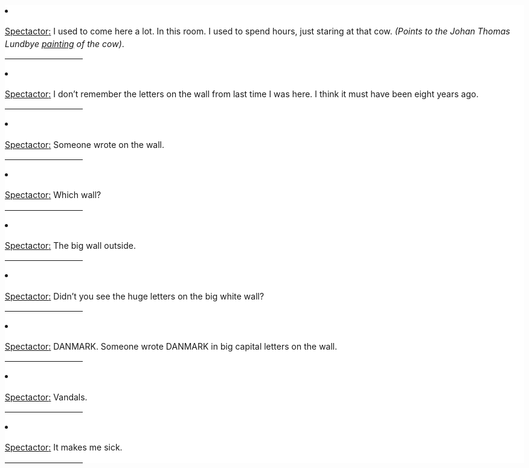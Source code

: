   </li>
  <li>
    <p class=”bread”> <a href=https://en.wiktionary.org/wiki/spect-actor
        target=”_blank”>Spectactor<span>&#58;</span></a> I used to come here a lot. In this room. I used to spend
      hours, just staring at that cow.
      <em>(Points to the Johan Thomas Lundbye <a href=https://open.smk.dk/artwork/image/KMS1644?q=et%20boelsted%20ved%20lodskov&page=0 target=”_blank”>painting</a> of the cow)</em>.
      <hr width="15%" size="4" align="right" color="fuchsia">
    </p>
  </li>
  <li>
    <p class=”bread”> <a href=https://en.wiktionary.org/wiki/spect-actor
        target=”_blank”>Spectactor<span>&#58;</span></a> I don’t remember the letters on the wall from last time I
      was here. I think it must have been eight years ago.
      <hr width="15%" size="4" align="right" color="fuchsia">
    </p>
  </li>
  <li>
    <p class=”bread”> <a href=https://en.wiktionary.org/wiki/spect-actor
        target=”_blank”>Spectactor<span>&#58;</span></a> Someone wrote on the wall.
      <hr width="15%" size="4" align="right" color="fuchsia">
    </p>
  </li>
  <li>
    <p class=”bread”> <a href=https://en.wiktionary.org/wiki/spect-actor
        target=”_blank”>Spectactor<span>&#58;</span></a> Which wall?
      <hr width="15%" size="4" align="right" color="fuchsia">
    </p>
  </li>
  <li>
    <p class=”bread”> <a href=https://en.wiktionary.org/wiki/spect-actor
        target=”_blank”>Spectactor<span>&#58;</span></a> The big wall outside.
      <hr width="15%" size="4" align="right" color="fuchsia">
    </p>
  </li>
  <li>
    <p class=”bread”> <a href=https://en.wiktionary.org/wiki/spect-actor
        target=”_blank”>Spectactor<span>&#58;</span></a> Didn’t you see the huge letters on the big white wall?
      <hr width="15%" size="4" align="right" color="fuchsia">
    </p>
  </li>
  <li>
    <p class=”bread”> <a href=https://en.wiktionary.org/wiki/spect-actor
        target=”_blank”>Spectactor<span>&#58;</span></a> DANMARK. Someone wrote DANMARK in big capital letters on
      the wall.
      <hr width="15%" size="4" align="right" color="fuchsia">
    </p>
  </li>
  <li>
    <p class=”bread”> <a href=https://en.wiktionary.org/wiki/spect-actor
        target=”_blank”>Spectactor<span>&#58;</span></a> Vandals.
      <hr width="15%" size="4" align="right" color="fuchsia">
    </p>
  </li>
  <li>
    <p class=”bread”> <a href=https://en.wiktionary.org/wiki/spect-actor
        target=”_blank”>Spectactor<span>&#58;</span></a> It makes me sick.
      <hr width="15%" size="4" align="right" color="fuchsia">
    </p>
  </li>
